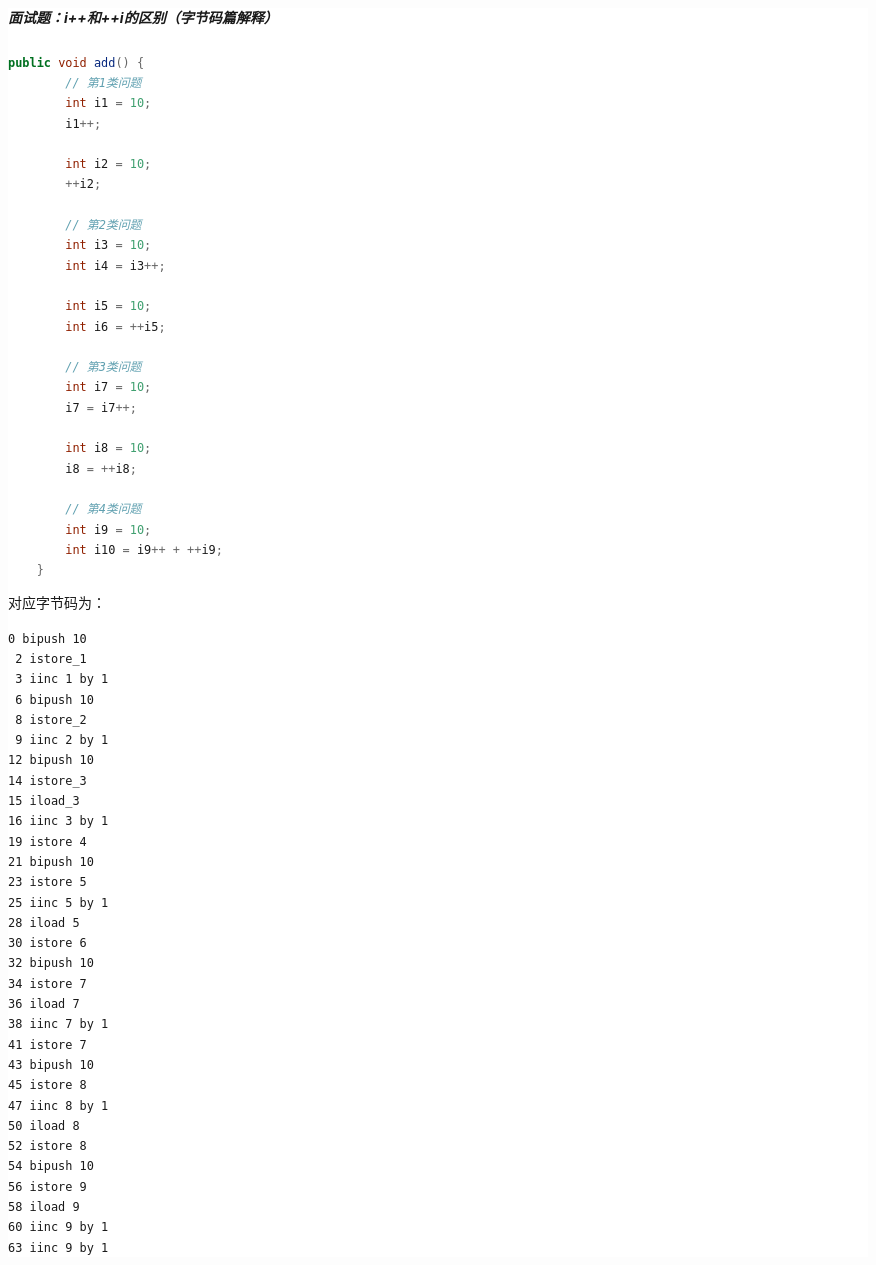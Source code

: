 ##### 面试题：i++和++i的区别（字节码篇解释）

```java
public void add() {
        // 第1类问题
        int i1 = 10;
        i1++;

        int i2 = 10;
        ++i2;

        // 第2类问题
        int i3 = 10;
        int i4 = i3++;

        int i5 = 10;
        int i6 = ++i5;

        // 第3类问题
        int i7 = 10;
        i7 = i7++;

        int i8 = 10;
        i8 = ++i8;

        // 第4类问题
        int i9 = 10;
        int i10 = i9++ + ++i9;
    }
```

对应字节码为：

```Plain Text
0 bipush 10
 2 istore_1
 3 iinc 1 by 1
 6 bipush 10
 8 istore_2
 9 iinc 2 by 1
12 bipush 10
14 istore_3
15 iload_3
16 iinc 3 by 1
19 istore 4
21 bipush 10
23 istore 5
25 iinc 5 by 1
28 iload 5
30 istore 6
32 bipush 10
34 istore 7
36 iload 7
38 iinc 7 by 1
41 istore 7
43 bipush 10
45 istore 8
47 iinc 8 by 1
50 iload 8
52 istore 8
54 bipush 10
56 istore 9
58 iload 9
60 iinc 9 by 1
63 iinc 9 by 1
```